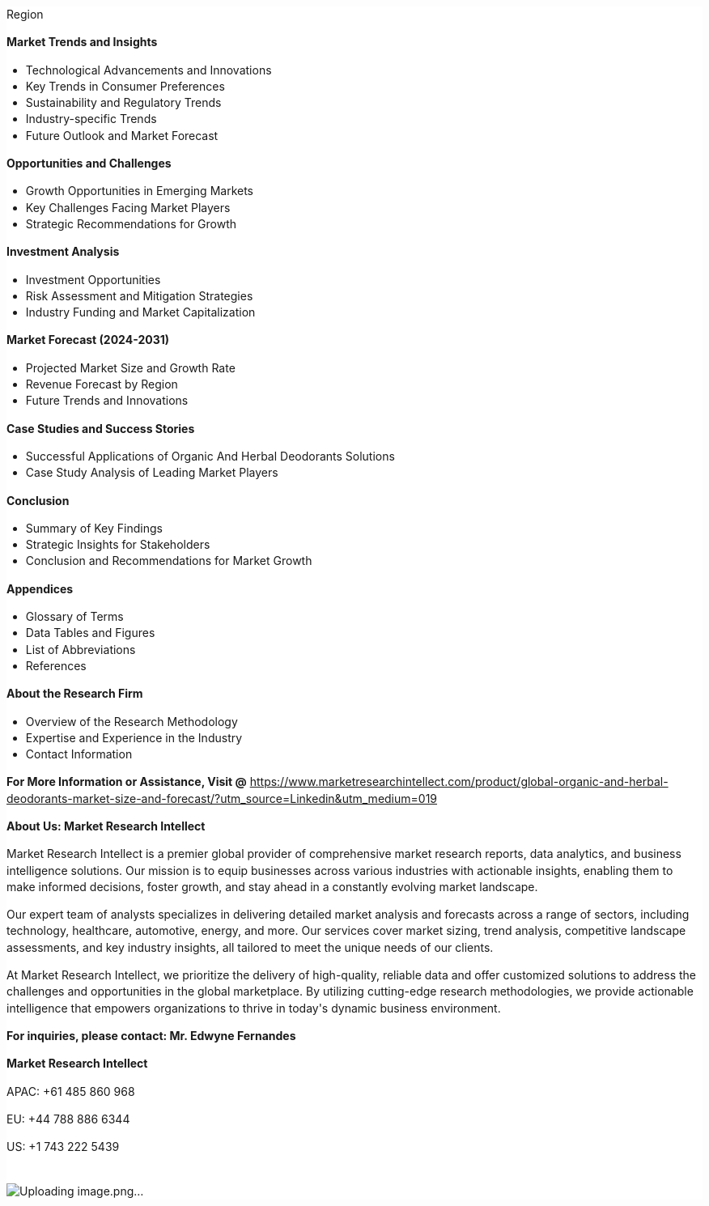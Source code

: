 Region</li></ul><p><strong>Market Trends and Insights</strong></p><ul><li>Technological Advancements and Innovations</li><li>Key Trends in Consumer Preferences</li><li>Sustainability and Regulatory Trends</li><li>Industry-specific Trends</li><li>Future Outlook and Market Forecast</li></ul><p><strong>Opportunities and Challenges</strong></p><ul><li>Growth Opportunities in Emerging Markets</li><li>Key Challenges Facing Market Players</li><li>Strategic Recommendations for Growth</li></ul><p><strong>Investment Analysis</strong></p><ul><li>Investment Opportunities</li><li>Risk Assessment and Mitigation Strategies</li><li>Industry Funding and Market Capitalization</li></ul><p><strong>Market Forecast (2024-2031)</strong></p><ul><li>Projected Market Size and Growth Rate</li><li>Revenue Forecast by Region</li><li>Future Trends and Innovations</li></ul><p><strong>Case Studies and Success Stories</strong></p><ul><li>Successful Applications of Organic And Herbal Deodorants Solutions</li><li>Case Study Analysis of Leading Market Players</li></ul><p><strong>Conclusion</strong></p><ul><li>Summary of Key Findings</li><li>Strategic Insights for Stakeholders</li><li>Conclusion and Recommendations for Market Growth</li></ul><p><strong>Appendices</strong></p><ul><li>Glossary of Terms</li><li>Data Tables and Figures</li><li>List of Abbreviations</li><li>References</li></ul><p><strong>About the Research Firm</strong></p><ul><li>Overview of the Research Methodology</li><li>Expertise and Experience in the Industry</li><li>Contact Information</li></ul></div><div class="article-main__content" data-test-id="publishing-text-block"><p><span class="font-[700]"><strong>For More Information or Assistance, Visit @</strong>&nbsp;<a href="https://www.marketresearchintellect.com/product/global-organic-and-herbal-deodorants-market-size-and-forecast/?utm_source=Linkedin&utm_medium=019">https://www.marketresearchintellect.com/product/global-organic-and-herbal-deodorants-market-size-and-forecast/?utm_source=Linkedin&utm_medium=019</a></span></p><p><strong>About Us: Market Research Intellect</strong></p><p>Market Research Intellect is a premier global provider of comprehensive market research reports, data analytics, and business intelligence solutions. Our mission is to equip businesses across various industries with actionable insights, enabling them to make informed decisions, foster growth, and stay ahead in a constantly evolving market landscape.</p><p>Our expert team of analysts specializes in delivering detailed market analysis and forecasts across a range of sectors, including technology, healthcare, automotive, energy, and more. Our services cover market sizing, trend analysis, competitive landscape assessments, and key industry insights, all tailored to meet the unique needs of our clients.</p><p>At Market Research Intellect, we prioritize the delivery of high-quality, reliable data and offer customized solutions to address the challenges and opportunities in the global marketplace. By utilizing cutting-edge research methodologies, we provide actionable intelligence that empowers organizations to thrive in today's dynamic business environment.</p><p><strong>For inquiries, please contact: Mr. Edwyne Fernandes</strong></p><p><strong>Market Research Intellect</strong></p><p>APAC: +61 485 860 968</p><p>EU: +44 788 886 6344</p><p>US: +1 743 222 5439</p></div><div class="article-main__content" data-test-id="publishing-text-block">&nbsp;</div>
![Uploading image.png…]()
